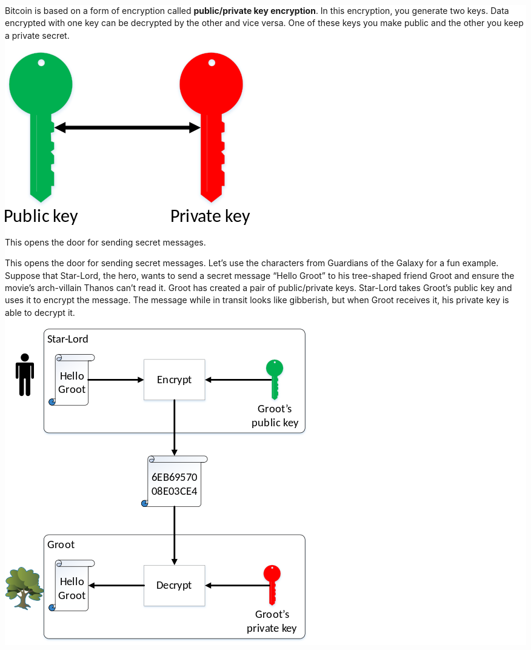 Bitcoin is based on a form of encryption called **public/private key encryption**. In this encryption, you generate two keys. Data encrypted with one key can be decrypted by the other and vice versa. One of these keys you make public and the other you keep a private secret.

![public_private_key](./images/blockchain/public-private-key.png)

This opens the door for sending secret messages.

This opens the door for sending secret messages. Let’s use the characters from Guardians of the Galaxy for a fun example. Suppose that Star-Lord, the hero, wants to send a secret message “Hello Groot” to his tree-shaped friend Groot and ensure the movie’s arch-villain Thanos can’t read it. Groot has created a pair of public/private keys. Star-Lord takes Groot’s public key and uses it to encrypt the message. The message while in transit looks like gibberish, but when Groot receives it, his private key is able to decrypt it.

![decryption](./images/blockchain/decrypt-msg.png)
